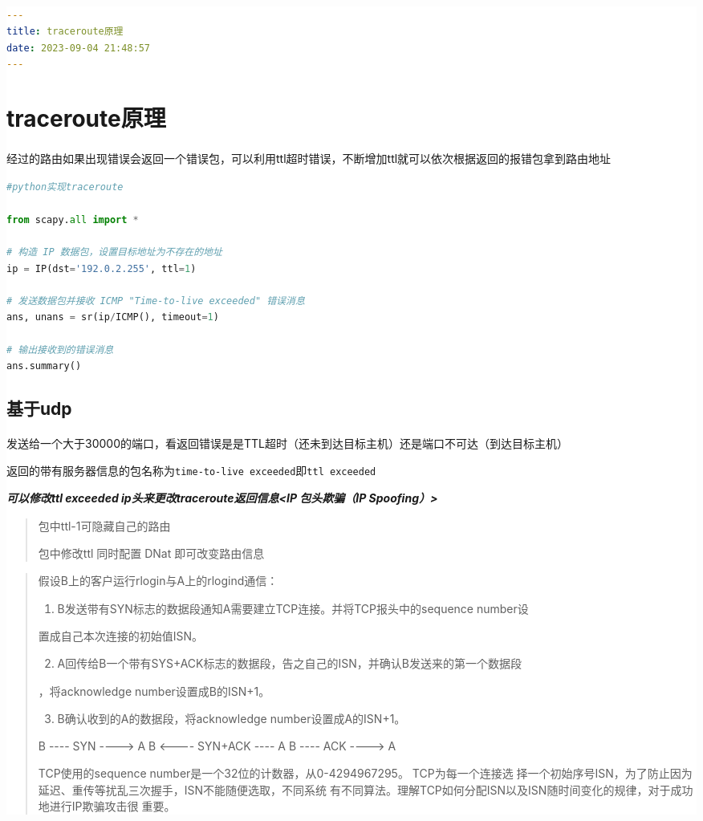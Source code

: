 ```yaml
---
title: traceroute原理
date: 2023-09-04 21:48:57
---
```

# traceroute原理

经过的路由如果出现错误会返回一个错误包，可以利用ttl超时错误，不断增加ttl就可以依次根据返回的报错包拿到路由地址

```python
#python实现traceroute

from scapy.all import *

# 构造 IP 数据包，设置目标地址为不存在的地址
ip = IP(dst='192.0.2.255', ttl=1)

# 发送数据包并接收 ICMP "Time-to-live exceeded" 错误消息
ans, unans = sr(ip/ICMP(), timeout=1)

# 输出接收到的错误消息
ans.summary()
```



## 基于udp

发送给一个大于30000的端口，看返回错误是是TTL超时（还未到达目标主机）还是端口不可达（到达目标主机）

返回的带有服务器信息的包名称为`time-to-live exceeded`即`ttl exceeded`



***可以修改ttl exceeded ip头来更改traceroute返回信息<IP 包头欺骗（IP Spoofing）>***

> 包中ttl-1可隐藏自己的路由
>
> 包中修改ttl 同时配置 DNat 即可改变路由信息







> 假设B上的客户运行rlogin与A上的rlogind通信： 
>
> 1. B发送带有SYN标志的数据段通知A需要建立TCP连接。并将TCP报头中的sequence number设
>
> 置成自己本次连接的初始值ISN。 
>
> 2. A回传给B一个带有SYS+ACK标志的数据段，告之自己的ISN，并确认B发送来的第一个数据段
>
> ，将acknowledge number设置成B的ISN+1。 
>
> 3. B确认收到的A的数据段，将acknowledge number设置成A的ISN+1。 
>
> 
> B ---- SYN ----> A 
> B <---- SYN+ACK ---- A 
> B ---- ACK ----> A 
>
> TCP使用的sequence number是一个32位的计数器，从0-4294967295。 TCP为每一个连接选
> 择一个初始序号ISN，为了防止因为延迟、重传等扰乱三次握手，ISN不能随便选取，不同系统
> 有不同算法。理解TCP如何分配ISN以及ISN随时间变化的规律，对于成功地进行IP欺骗攻击很
> 重要。 
>
